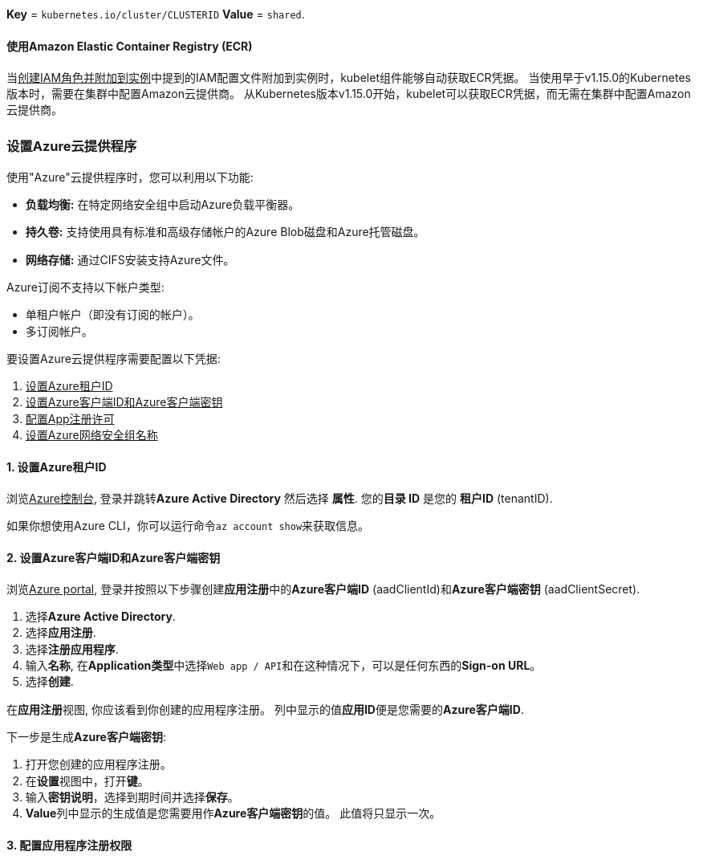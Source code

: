**Key** = `kubernetes.io/cluster/CLUSTERID` **Value** = `shared`.

#### 使用Amazon Elastic Container Registry (ECR)

当[创建IAM角色并附加到实例](#1-create-an-iam-role-and-attach-to-the-instances)中提到的IAM配置文件附加到实例时，kubelet组件能够自动获取ECR凭据。 当使用早于v1.15.0的Kubernetes版本时，需要在集群中配置Amazon云提供商。 从Kubernetes版本v1.15.0开始，kubelet可以获取ECR凭据，而无需在集群中配置Amazon云提供商。

### 设置Azure云提供程序

使用"Azure"云提供程序时，您可以利用以下功能:

- **负载均衡:** 在特定网络安全组中启动Azure负载平衡器。

- **持久卷:** 支持使用具有标准和高级存储帐户的Azure Blob磁盘和Azure托管磁盘。

- **网络存储:** 通过CIFS安装支持Azure文件。

Azure订阅不支持以下帐户类型:

- 单租户帐户（即没有订阅的帐户）。
- 多订阅帐户。

要设置Azure云提供程序需要配置以下凭据:

1. [设置Azure租户ID](#1-set-up-the-azure-tenant-id)
2. [设置Azure客户端ID和Azure客户端密钥](#2-set-up-the-azure-client-id-and-azure-client-secret)
3. [配置App注册许可](#3-configure-app-registration-permissions)
4. [设置Azure网络安全组名称](#4-set-up-azure-network-security-group-name)

#### 1. 设置Azure租户ID

浏览[Azure控制台](https://portal.azure.com), 登录并跳转**Azure Active Directory** 然后选择 **属性**. 您的**目录 ID** 是您的 **租户ID** (tenantID).

如果你想使用Azure CLI，你可以运行命令`az account show`来获取信息。

#### 2. 设置Azure客户端ID和Azure客户端密钥

浏览[Azure portal](https://portal.azure.com), 登录并按照以下步骤创建**应用注册**中的**Azure客户端ID** (aadClientId)和**Azure客户端密钥** (aadClientSecret).

1. 选择**Azure Active Directory**.
1. 选择**应用注册**.
1. 选择**注册应用程序**.
1. 输入**名称**, 在**Application类型**中选择`Web app / API`和在这种情况下，可以是任何东西的**Sign-on URL**。
1. 选择**创建**.

在**应用注册**视图, 你应该看到你创建的应用程序注册。 列中显示的值**应用ID**便是您需要的**Azure客户端ID**.

下一步是生成**Azure客户端密钥**:

1. 打开您创建的应用程序注册。
1. 在**设置**视图中，打开**键**。
1. 输入**密钥说明**，选择到期时间并选择**保存**。
1. **Value**列中显示的生成值是您需要用作**Azure客户端密钥**的值。 此值将只显示一次。

#### 3. 配置应用程序注册权限
